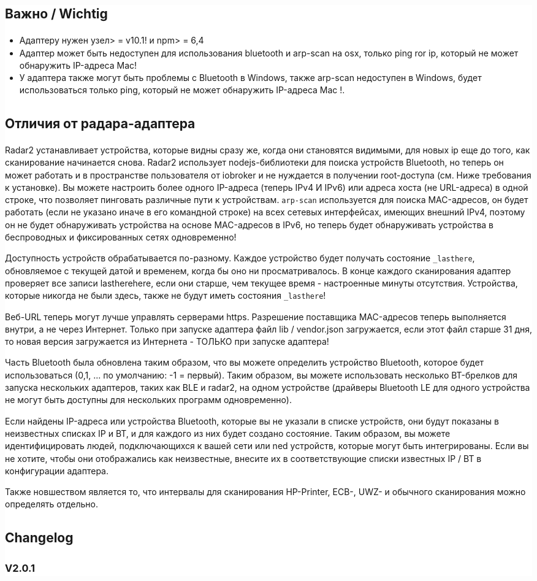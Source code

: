## Важно / Wichtig
* Адаптеру нужен узел> = v10.1! и npm> = 6,4
* Адаптер может быть недоступен для использования bluetooth и arp-scan на osx, только ping ror ip, который не может обнаружить IP-адреса Mac!
* У адаптера также могут быть проблемы с Bluetooth в Windows, также arp-scan недоступен в Windows, будет использоваться только ping, который не может обнаружить IP-адреса Mac !.

## Отличия от радара-адаптера
Radar2 устанавливает устройства, которые видны сразу же, когда они становятся видимыми, для новых ip еще до того, как сканирование начинается снова.
Radar2 использует nodejs-библиотеки для поиска устройств Bluetooth, но теперь он может работать и в пространстве пользователя от iobroker и не нуждается в получении root-доступа (см. Ниже требования к установке).
Вы можете настроить более одного IP-адреса (теперь IPv4 И IPv6) или адреса хоста (не URL-адреса) в одной строке, что позволяет пинговать различные пути к устройствам.
`arp-scan` используется для поиска MAC-адресов, он будет работать (если не указано иначе в его командной строке) на всех сетевых интерфейсах, имеющих внешний IPv4, поэтому он не будет обнаруживать устройства на основе MAC-адресов в IPv6, но теперь будет обнаруживать устройства в беспроводных и фиксированных сетях одновременно!

Доступность устройств обрабатывается по-разному. Каждое устройство будет получать состояние `_lasthere`, обновляемое с текущей датой и временем, когда бы оно ни просматривалось. В конце каждого сканирования адаптер проверяет все записи lastherehere, если они старше, чем текущее время - настроенные минуты отсутствия. Устройства, которые никогда не были здесь, также не будут иметь состояния `_lasthere`!

Веб-URL теперь могут лучше управлять серверами https.
Разрешение поставщика MAC-адресов теперь выполняется внутри, а не через Интернет. Только при запуске адаптера файл lib / vendor.json загружается, если этот файл старше 31 дня, то новая версия загружается из Интернета - ТОЛЬКО при запуске адаптера!

Часть Bluetooth была обновлена таким образом, что вы можете определить устройство Bluetooth, которое будет использоваться (0,1, ... по умолчанию: -1 = первый). Таким образом, вы можете использовать несколько BT-брелков для запуска нескольких адаптеров, таких как BLE и radar2, на одном устройстве (драйверы Bluetooth LE для одного устройства не могут быть доступны для нескольких программ одновременно).

Если найдены IP-адреса или устройства Bluetooth, которые вы не указали в списке устройств, они будут показаны в неизвестных списках IP и BT, и для каждого из них будет создано состояние. Таким образом, вы можете идентифицировать людей, подключающихся к вашей сети или ned устройств, которые могут быть интегрированы.
Если вы не хотите, чтобы они отображались как неизвестные, внесите их в соответствующие списки известных IP / BT в конфигурации адаптера.

Также новшеством является то, что интервалы для сканирования HP-Printer, ECB-, UWZ- и обычного сканирования можно определять отдельно.

## Changelog

### V2.0.1
